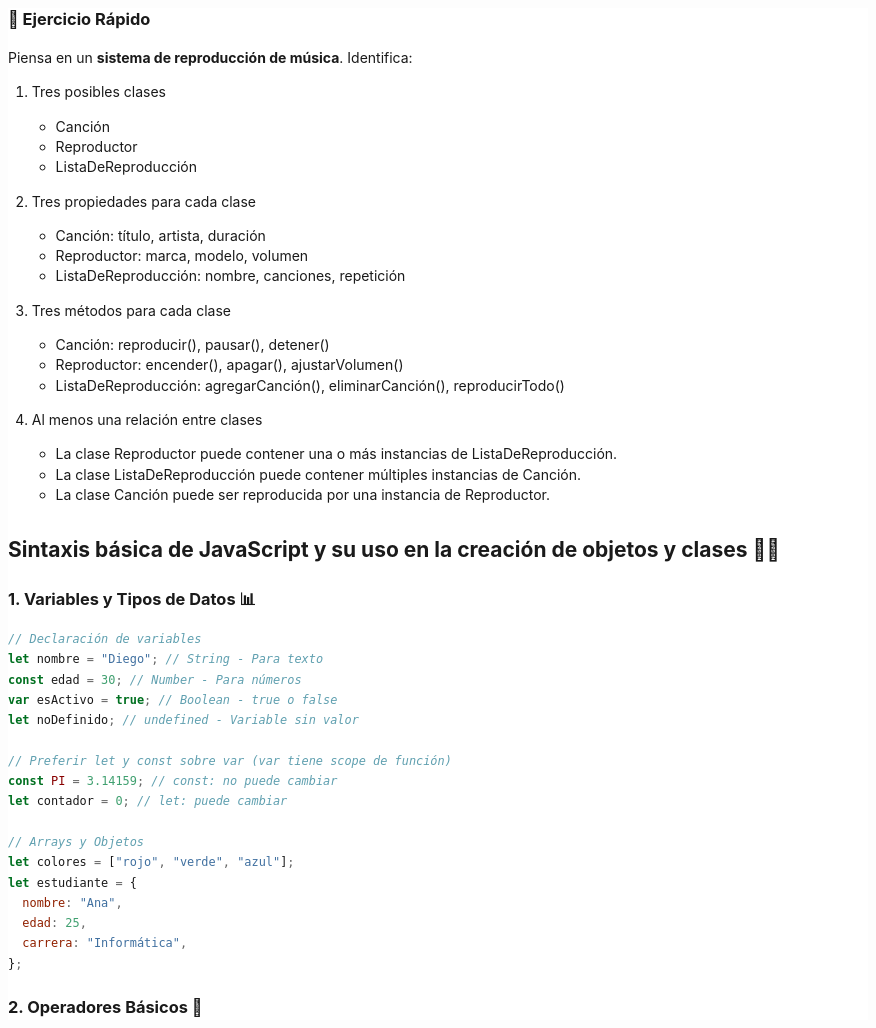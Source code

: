 ### 🔄 Ejercicio Rápido

Piensa en un **sistema de reproducción de música**. Identifica:

1. Tres posibles clases

   - Canción
   - Reproductor
   - ListaDeReproducción

2. Tres propiedades para cada clase

   - Canción: título, artista, duración
   - Reproductor: marca, modelo, volumen
   - ListaDeReproducción: nombre, canciones, repetición

3. Tres métodos para cada clase

   - Canción: reproducir(), pausar(), detener()
   - Reproductor: encender(), apagar(), ajustarVolumen()
   - ListaDeReproducción: agregarCanción(), eliminarCanción(), reproducirTodo()

4. Al menos una relación entre clases

   - La clase Reproductor puede contener una o más instancias de ListaDeReproducción.
   - La clase ListaDeReproducción puede contener múltiples instancias de Canción.
   - La clase Canción puede ser reproducida por una instancia de Reproductor.

## Sintaxis básica de JavaScript y su uso en la creación de objetos y clases 🧑‍💻

### 1. Variables y Tipos de Datos 📊

```javascript
// Declaración de variables
let nombre = "Diego"; // String - Para texto
const edad = 30; // Number - Para números
var esActivo = true; // Boolean - true o false
let noDefinido; // undefined - Variable sin valor

// Preferir let y const sobre var (var tiene scope de función)
const PI = 3.14159; // const: no puede cambiar
let contador = 0; // let: puede cambiar

// Arrays y Objetos
let colores = ["rojo", "verde", "azul"];
let estudiante = {
  nombre: "Ana",
  edad: 25,
  carrera: "Informática",
};
```

### 2. Operadores Básicos 🔣

